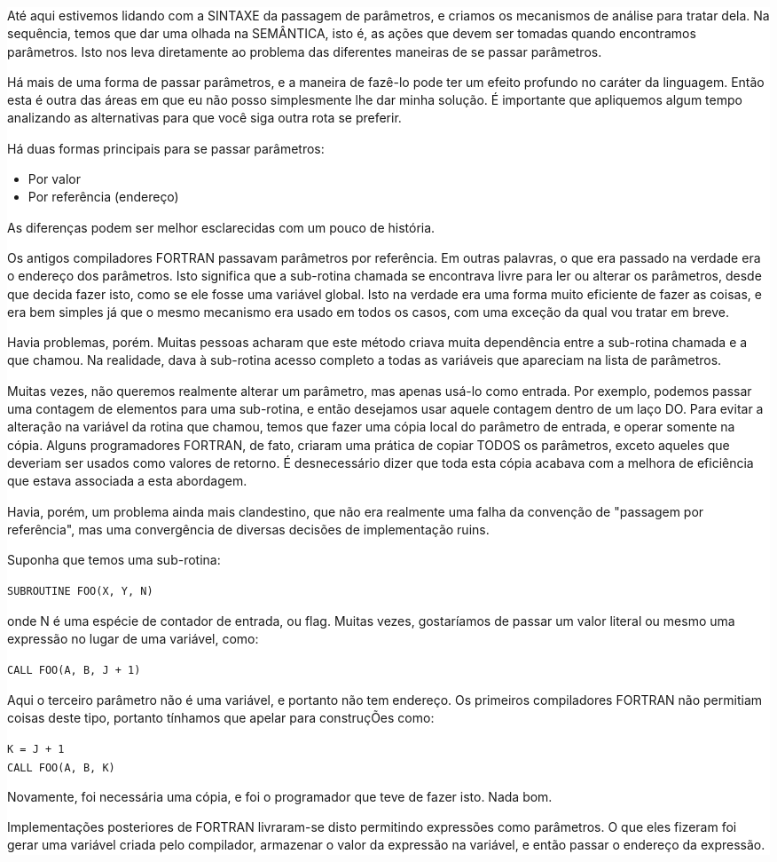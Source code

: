 Até aqui estivemos lidando com a SINTAXE da passagem de parâmetros, e criamos os mecanismos de análise para tratar dela. Na sequência, temos que dar uma olhada na SEMÂNTICA, isto é, as ações que devem ser tomadas quando encontramos parâmetros. Isto nos leva diretamente ao problema das diferentes maneiras de se passar parâmetros.

Há mais de uma forma de passar parâmetros, e a maneira de fazê-lo pode ter um efeito profundo no caráter da linguagem. Então esta é outra das áreas em que eu não posso simplesmente lhe dar minha solução. É importante que apliquemos algum tempo analizando as alternativas para que você siga outra rota se preferir.

Há duas formas principais para se passar parâmetros:

- Por valor
- Por referência (endereço)

As diferenças podem ser melhor esclarecidas com um pouco de história.

Os antigos compiladores FORTRAN passavam parâmetros por referência. Em outras palavras, o que era passado na verdade era o endereço dos parâmetros. Isto significa que a sub-rotina chamada se encontrava livre para ler ou alterar os parâmetros, desde que decida fazer isto, como se ele fosse uma variável global. Isto na verdade era uma forma muito eficiente de fazer as coisas, e era bem simples já que o mesmo mecanismo era usado em todos os casos, com uma exceção da qual vou tratar em breve.

Havia problemas, porém. Muitas pessoas acharam que este método criava muita dependência entre a sub-rotina chamada e a que chamou. Na realidade, dava à sub-rotina acesso completo a todas as variáveis que apareciam na lista de parâmetros.

Muitas vezes, não queremos realmente alterar um parâmetro, mas apenas usá-lo como entrada. Por exemplo, podemos passar uma contagem de elementos para uma sub-rotina, e então desejamos usar aquele contagem dentro de um laço DO. Para evitar a alteração na variável da rotina que chamou, temos que fazer uma cópia local do parâmetro de entrada, e operar somente na cópia. Alguns programadores FORTRAN, de fato, criaram uma prática de copiar TODOS os parâmetros, exceto aqueles que deveriam ser usados como valores de retorno. É desnecessário dizer que toda esta cópia acabava com a melhora de eficiência que estava associada a esta abordagem.

Havia, porém, um problema ainda mais clandestino, que não era realmente uma falha da convenção de "passagem por referência", mas uma convergência de diversas decisões de implementação ruins.

Suponha que temos uma sub-rotina:

    SUBROUTINE FOO(X, Y, N)

onde N é uma espécie de contador de entrada, ou flag. Muitas vezes, gostaríamos de passar um valor literal ou mesmo uma expressão no lugar de uma variável, como:

    CALL FOO(A, B, J + 1)

Aqui o terceiro parâmetro não é uma variável, e portanto não tem endereço. Os primeiros compiladores FORTRAN não permitiam coisas deste tipo, portanto tínhamos que apelar para construçÕes como:

    K = J + 1
    CALL FOO(A, B, K)

Novamente, foi necessária uma cópia, e foi o programador que teve de fazer isto. Nada bom.

Implementações posteriores de FORTRAN livraram-se disto permitindo expressões como parâmetros. O que eles fizeram foi gerar uma variável criada pelo compilador, armazenar o valor da expressão na variável, e então passar o endereço da expressão.
